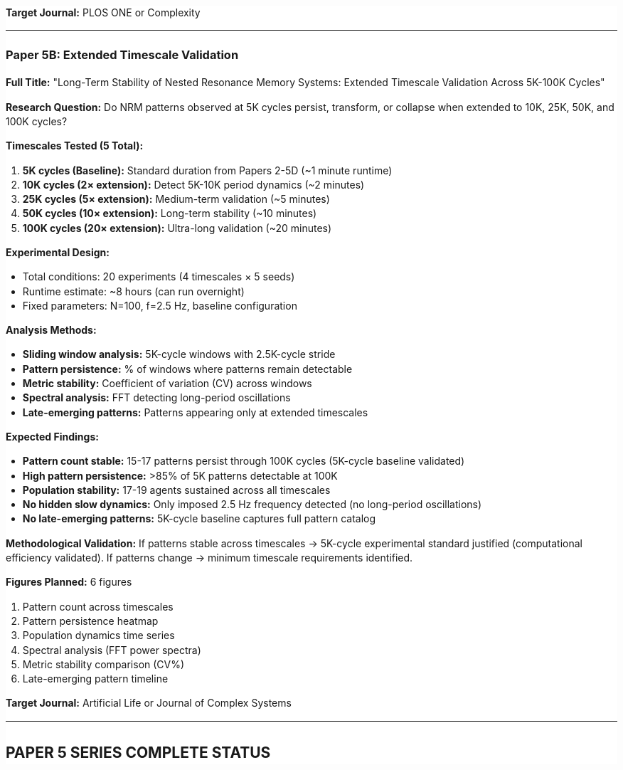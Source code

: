 **Target Journal:** PLOS ONE or Complexity

---

### Paper 5B: Extended Timescale Validation

**Full Title:** "Long-Term Stability of Nested Resonance Memory Systems: Extended Timescale Validation Across 5K-100K Cycles"

**Research Question:** Do NRM patterns observed at 5K cycles persist, transform, or collapse when extended to 10K, 25K, 50K, and 100K cycles?

**Timescales Tested (5 Total):**
1. **5K cycles (Baseline):** Standard duration from Papers 2-5D (~1 minute runtime)
2. **10K cycles (2× extension):** Detect 5K-10K period dynamics (~2 minutes)
3. **25K cycles (5× extension):** Medium-term validation (~5 minutes)
4. **50K cycles (10× extension):** Long-term stability (~10 minutes)
5. **100K cycles (20× extension):** Ultra-long validation (~20 minutes)

**Experimental Design:**
- Total conditions: 20 experiments (4 timescales × 5 seeds)
- Runtime estimate: ~8 hours (can run overnight)
- Fixed parameters: N=100, f=2.5 Hz, baseline configuration

**Analysis Methods:**
- **Sliding window analysis:** 5K-cycle windows with 2.5K-cycle stride
- **Pattern persistence:** % of windows where patterns remain detectable
- **Metric stability:** Coefficient of variation (CV) across windows
- **Spectral analysis:** FFT detecting long-period oscillations
- **Late-emerging patterns:** Patterns appearing only at extended timescales

**Expected Findings:**
- **Pattern count stable:** 15-17 patterns persist through 100K cycles (5K-cycle baseline validated)
- **High pattern persistence:** >85% of 5K patterns detectable at 100K
- **Population stability:** 17-19 agents sustained across all timescales
- **No hidden slow dynamics:** Only imposed 2.5 Hz frequency detected (no long-period oscillations)
- **No late-emerging patterns:** 5K-cycle baseline captures full pattern catalog

**Methodological Validation:** If patterns stable across timescales → 5K-cycle experimental standard justified (computational efficiency validated). If patterns change → minimum timescale requirements identified.

**Figures Planned:** 6 figures
1. Pattern count across timescales
2. Pattern persistence heatmap
3. Population dynamics time series
4. Spectral analysis (FFT power spectra)
5. Metric stability comparison (CV%)
6. Late-emerging pattern timeline

**Target Journal:** Artificial Life or Journal of Complex Systems

---

## PAPER 5 SERIES COMPLETE STATUS
